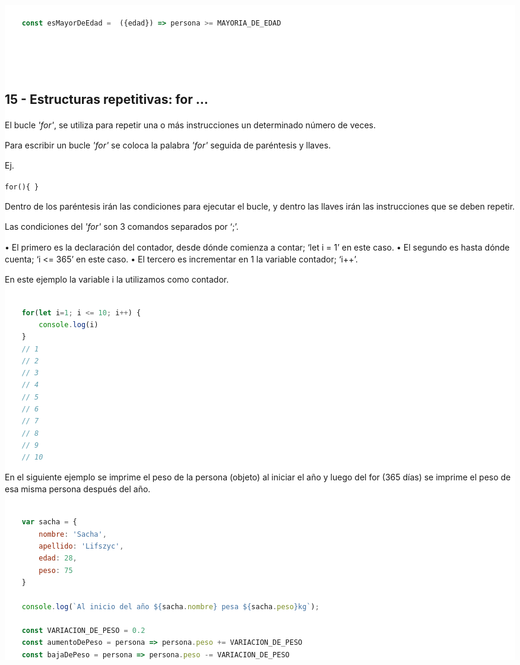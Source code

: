 ```javascript

	const esMayorDeEdad =  ({edad}) => persona >= MAYORIA_DE_EDAD

```

<br>
<br>
<br>

## <a name="clase15"> 15 - Estructuras repetitivas: for ... </a>

El bucle _'for'_, se utiliza para repetir una o más instrucciones un determinado número de veces.

Para escribir un bucle _'for'_ se coloca la palabra _'for'_ seguida de paréntesis y llaves.

Ej. 

	for(){ } 

Dentro de los paréntesis irán las condiciones para ejecutar el bucle, y dentro las llaves irán las instrucciones que se deben repetir.

Las condiciones del _'for'_ son 3 comandos separados por ‘;’.

• El primero es la declaración del contador, desde dónde comienza a contar; ‘let i = 1’ en este caso.
• El segundo es hasta dónde cuenta; ‘i <= 365’ en este caso.
• El tercero es incrementar en 1 la variable contador; ‘i++’.

En este ejemplo la variable i la utilizamos como contador.

```javascript

	for(let i=1; i <= 10; i++) {
		console.log(i)
	}
	// 1
	// 2
	// 3
	// 4
	// 5
	// 6
	// 7
	// 8
	// 9
	// 10

```

En el siguiente ejemplo se imprime el peso de la persona (objeto) al iniciar el año y luego del for (365 días) se imprime el peso de esa misma persona después del año.


```javascript

	var sacha = {
		nombre: 'Sacha',
		apellido: 'Lifszyc',
		edad: 28,
		peso: 75
	}

	console.log(`Al inicio del año ${sacha.nombre} pesa ${sacha.peso}kg`);

	const VARIACION_DE_PESO = 0.2
	const aumentoDePeso = persona => persona.peso += VARIACION_DE_PESO
	const bajaDePeso = persona => persona.peso -= VARIACION_DE_PESO

```